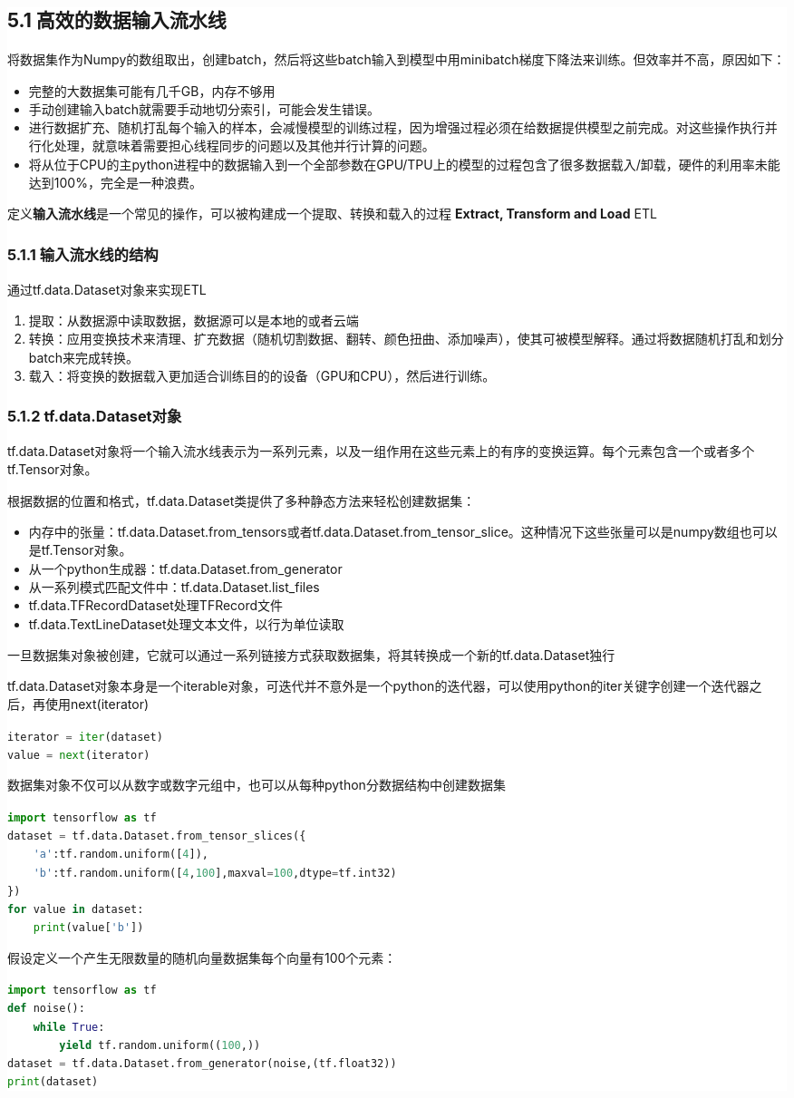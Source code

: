 ## 5.1 高效的数据输入流水线

将数据集作为Numpy的数组取出，创建batch，然后将这些batch输入到模型中用minibatch梯度下降法来训练。但效率并不高，原因如下：

* 完整的大数据集可能有几千GB，内存不够用
* 手动创建输入batch就需要手动地切分索引，可能会发生错误。
* 进行数据扩充、随机打乱每个输入的样本，会减慢模型的训练过程，因为增强过程必须在给数据提供模型之前完成。对这些操作执行并行化处理，就意味着需要担心线程同步的问题以及其他并行计算的问题。
* 将从位于CPU的主python进程中的数据输入到一个全部参数在GPU/TPU上的模型的过程包含了很多数据载入/卸载，硬件的利用率未能达到100%，完全是一种浪费。

定义**输入流水线**是一个常见的操作，可以被构建成一个提取、转换和载入的过程 **Extract, Transform and Load** ETL

### 5.1.1 输入流水线的结构

通过tf.data.Dataset对象来实现ETL

1. 提取：从数据源中读取数据，数据源可以是本地的或者云端 
2. 转换：应用变换技术来清理、扩充数据（随机切割数据、翻转、颜色扭曲、添加噪声），使其可被模型解释。通过将数据随机打乱和划分batch来完成转换。
3. 载入：将变换的数据载入更加适合训练目的的设备（GPU和CPU），然后进行训练。

### 5.1.2 tf.data.Dataset对象

tf.data.Dataset对象将一个输入流水线表示为一系列元素，以及一组作用在这些元素上的有序的变换运算。每个元素包含一个或者多个tf.Tensor对象。

根据数据的位置和格式，tf.data.Dataset类提供了多种静态方法来轻松创建数据集：

* 内存中的张量：tf.data.Dataset.from_tensors或者tf.data.Dataset.from_tensor_slice。这种情况下这些张量可以是numpy数组也可以是tf.Tensor对象。
* 从一个python生成器：tf.data.Dataset.from_generator
* 从一系列模式匹配文件中：tf.data.Dataset.list_files
* tf.data.TFRecordDataset处理TFRecord文件
* tf.data.TextLineDataset处理文本文件，以行为单位读取

一旦数据集对象被创建，它就可以通过一系列链接方式获取数据集，将其转换成一个新的tf.data.Dataset独行

tf.data.Dataset对象本身是一个iterable对象，可迭代并不意外是一个python的迭代器，可以使用python的iter关键字创建一个迭代器之后，再使用next(iterator)

```python
iterator = iter(dataset)
value = next(iterator)
```

数据集对象不仅可以从数字或数字元组中，也可以从每种python分数据结构中创建数据集

```python
import tensorflow as tf
dataset = tf.data.Dataset.from_tensor_slices({
    'a':tf.random.uniform([4]),
    'b':tf.random.uniform([4,100],maxval=100,dtype=tf.int32)
})
for value in dataset:
    print(value['b'])
```

假设定义一个产生无限数量的随机向量数据集每个向量有100个元素：

```python
import tensorflow as tf
def noise():
    while True:
        yield tf.random.uniform((100,))
dataset = tf.data.Dataset.from_generator(noise,(tf.float32))
print(dataset)

```
